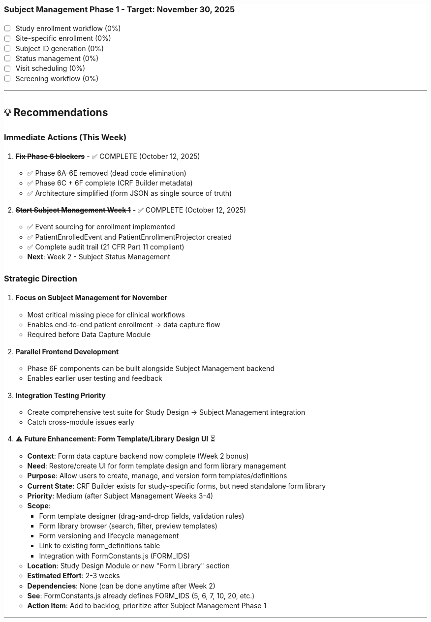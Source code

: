 ### Subject Management Phase 1 - Target: November 30, 2025
- [ ] Study enrollment workflow (0%)
- [ ] Site-specific enrollment (0%)
- [ ] Subject ID generation (0%)
- [ ] Status management (0%)
- [ ] Visit scheduling (0%)
- [ ] Screening workflow (0%)

---

## 💡 Recommendations

### Immediate Actions (This Week)
1. ~~**Fix Phase 6 blockers**~~ - ✅ COMPLETE (October 12, 2025)
   - ✅ Phase 6A-6E removed (dead code elimination)
   - ✅ Phase 6C + 6F complete (CRF Builder metadata)
   - ✅ Architecture simplified (form JSON as single source of truth)

2. ~~**Start Subject Management Week 1**~~ - ✅ COMPLETE (October 12, 2025)
   - ✅ Event sourcing for enrollment implemented
   - ✅ PatientEnrolledEvent and PatientEnrollmentProjector created
   - ✅ Complete audit trail (21 CFR Part 11 compliant)
   - **Next**: Week 2 - Subject Status Management

### Strategic Direction
1. **Focus on Subject Management for November**
   - Most critical missing piece for clinical workflows
   - Enables end-to-end patient enrollment → data capture flow
   - Required before Data Capture Module

2. **Parallel Frontend Development**
   - Phase 6F components can be built alongside Subject Management backend
   - Enables earlier user testing and feedback

3. **Integration Testing Priority**
   - Create comprehensive test suite for Study Design → Subject Management integration
   - Catch cross-module issues early

4. **⚠️ Future Enhancement: Form Template/Library Design UI** ⏳
   - **Context**: Form data capture backend now complete (Week 2 bonus)
   - **Need**: Restore/create UI for form template design and form library management
   - **Purpose**: Allow users to create, manage, and version form templates/definitions
   - **Current State**: CRF Builder exists for study-specific forms, but need standalone form library
   - **Priority**: Medium (after Subject Management Weeks 3-4)
   - **Scope**:
     * Form template designer (drag-and-drop fields, validation rules)
     * Form library browser (search, filter, preview templates)
     * Form versioning and lifecycle management
     * Link to existing form_definitions table
     * Integration with FormConstants.js (FORM_IDS)
   - **Location**: Study Design Module or new "Form Library" section
   - **Estimated Effort**: 2-3 weeks
   - **Dependencies**: None (can be done anytime after Week 2)
   - **See**: FormConstants.js already defines FORM_IDS (5, 6, 7, 10, 20, etc.)
   - **Action Item**: Add to backlog, prioritize after Subject Management Phase 1

---